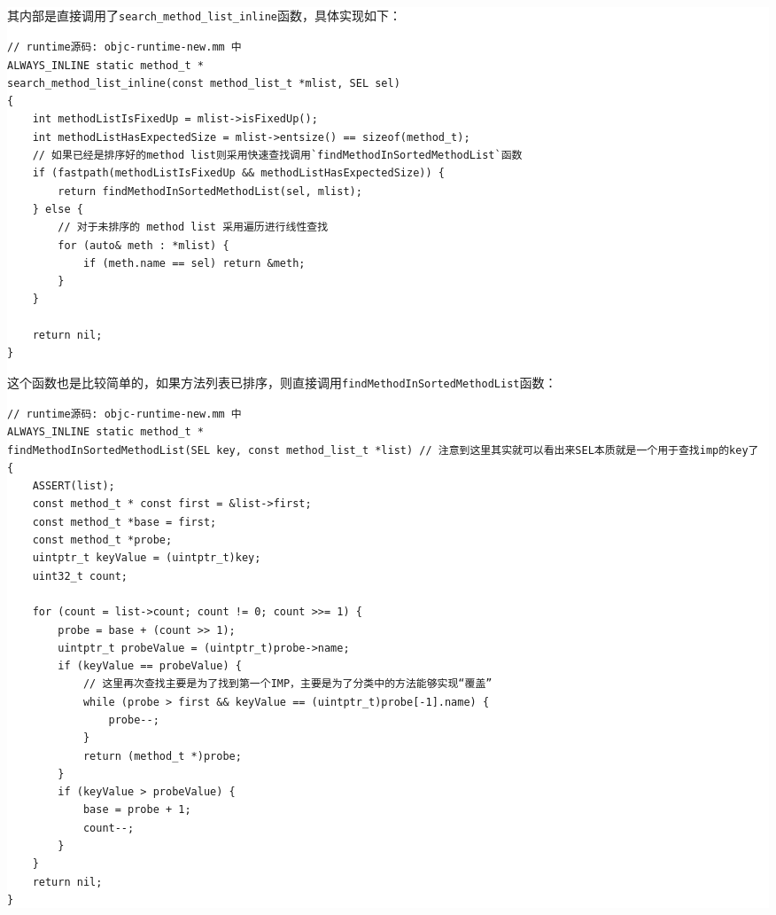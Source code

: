 其内部是直接调用了`search_method_list_inline`函数，具体实现如下：

```objc
// runtime源码: objc-runtime-new.mm 中
ALWAYS_INLINE static method_t *
search_method_list_inline(const method_list_t *mlist, SEL sel)
{
    int methodListIsFixedUp = mlist->isFixedUp();
    int methodListHasExpectedSize = mlist->entsize() == sizeof(method_t);
    // 如果已经是排序好的method list则采用快速查找调用`findMethodInSortedMethodList`函数
    if (fastpath(methodListIsFixedUp && methodListHasExpectedSize)) {
        return findMethodInSortedMethodList(sel, mlist);
    } else {
        // 对于未排序的 method list 采用遍历进行线性查找
        for (auto& meth : *mlist) {
            if (meth.name == sel) return &meth;
        }
    }

    return nil;
}
```

这个函数也是比较简单的，如果方法列表已排序，则直接调用`findMethodInSortedMethodList`函数：

```objc
// runtime源码: objc-runtime-new.mm 中
ALWAYS_INLINE static method_t *
findMethodInSortedMethodList(SEL key, const method_list_t *list) // 注意到这里其实就可以看出来SEL本质就是一个用于查找imp的key了
{
    ASSERT(list);
    const method_t * const first = &list->first;
    const method_t *base = first;
    const method_t *probe;
    uintptr_t keyValue = (uintptr_t)key;
    uint32_t count;
    
    for (count = list->count; count != 0; count >>= 1) {
        probe = base + (count >> 1);
        uintptr_t probeValue = (uintptr_t)probe->name;
        if (keyValue == probeValue) {
            // 这里再次查找主要是为了找到第一个IMP，主要是为了分类中的方法能够实现“覆盖”
            while (probe > first && keyValue == (uintptr_t)probe[-1].name) {
                probe--;
            }
            return (method_t *)probe;
        }
        if (keyValue > probeValue) {
            base = probe + 1;
            count--;
        }
    }
    return nil;
}
```
